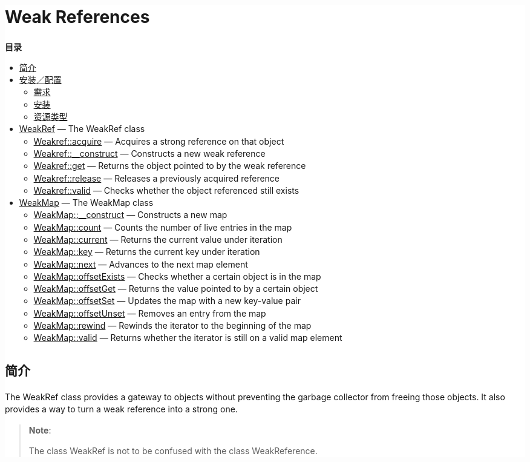 Weak References
===============

**目录**

-   [简介](/intro/weakref.html)
-   [安装／配置](/weakref/setup.html)
    -   [需求](/weakref/setup.html#需求)
    -   [安装](/weakref/setup.html#安装)
    -   [资源类型](/weakref/setup.html#资源类型)
-   [WeakRef](/class/weakref.html) — The WeakRef class
    -   [Weakref::acquire](/class/weakref.html#Weakref::acquire) —
        Acquires a strong reference on that object
    -   [Weakref::\_\_construct](/class/weakref.html#Weakref::__construct)
        — Constructs a new weak reference
    -   [Weakref::get](/class/weakref.html#Weakref::get) — Returns the
        object pointed to by the weak reference
    -   [Weakref::release](/class/weakref.html#Weakref::release) —
        Releases a previously acquired reference
    -   [Weakref::valid](/class/weakref.html#Weakref::valid) — Checks
        whether the object referenced still exists
-   [WeakMap](/class/weakmap.html) — The WeakMap class
    -   [WeakMap::\_\_construct](/class/weakmap.html#WeakMap::__construct)
        — Constructs a new map
    -   [WeakMap::count](/class/weakmap.html#WeakMap::count) — Counts
        the number of live entries in the map
    -   [WeakMap::current](/class/weakmap.html#WeakMap::current) —
        Returns the current value under iteration
    -   [WeakMap::key](/class/weakmap.html#WeakMap::key) — Returns the
        current key under iteration
    -   [WeakMap::next](/class/weakmap.html#WeakMap::next) — Advances to
        the next map element
    -   [WeakMap::offsetExists](/class/weakmap.html#WeakMap::offsetExists)
        — Checks whether a certain object is in the map
    -   [WeakMap::offsetGet](/class/weakmap.html#WeakMap::offsetGet) —
        Returns the value pointed to by a certain object
    -   [WeakMap::offsetSet](/class/weakmap.html#WeakMap::offsetSet) —
        Updates the map with a new key-value pair
    -   [WeakMap::offsetUnset](/class/weakmap.html#WeakMap::offsetUnset)
        — Removes an entry from the map
    -   [WeakMap::rewind](/class/weakmap.html#WeakMap::rewind) — Rewinds
        the iterator to the beginning of the map
    -   [WeakMap::valid](/class/weakmap.html#WeakMap::valid) — Returns
        whether the iterator is still on a valid map element

简介
----

The WeakRef class provides a gateway to objects without preventing the
garbage collector from freeing those objects. It also provides a way to
turn a weak reference into a strong one.

> **Note**:
>
> The class <span class="classname">WeakRef</span> is not to be confused
> with the class <span class="classname">WeakReference</span>.
